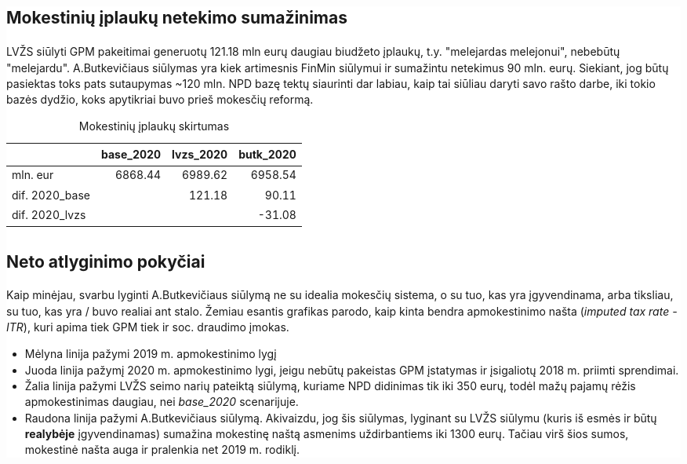 
## Mokestinių įplaukų netekimo sumažinimas

LVŽS siūlyti GPM pakeitimai generuotų 121.18 mln eurų daugiau biudžeto įplaukų, t.y. "melejardas melejonui", nebebūtų "melejardu". A.Butkevičiaus siūlymas yra kiek artimesnis FinMin siūlymui ir sumažintu netekimus 90 mln. eurų. Siekiant, jog būtų pasiektas toks pats sutaupymas ~120 mln. NPD bazę tektų siaurinti dar labiau, kaip tai siūliau daryti savo rašto darbe, iki tokio bazės dydžio, koks apytikriai buvo prieš mokesčių reformą.

<table>
<caption>Mokestinių įplaukų skirtumas</caption>
 <thead>
  <tr>
   <th style="text-align:left;">   </th>
   <th style="text-align:right;"> base_2020 </th>
   <th style="text-align:right;"> lvzs_2020 </th>
   <th style="text-align:right;"> butk_2020 </th>
  </tr>
 </thead>
<tbody>
  <tr>
   <td style="text-align:left;"> mln. eur </td>
   <td style="text-align:right;"> 6868.44 </td>
   <td style="text-align:right;"> 6989.62 </td>
   <td style="text-align:right;"> 6958.54 </td>
  </tr>
  <tr>
   <td style="text-align:left;"> dif. 2020_base </td>
   <td style="text-align:right;">  </td>
   <td style="text-align:right;"> 121.18 </td>
   <td style="text-align:right;"> 90.11 </td>
  </tr>
  <tr>
   <td style="text-align:left;"> dif. 2020_lvzs </td>
   <td style="text-align:right;">  </td>
   <td style="text-align:right;">  </td>
   <td style="text-align:right;"> -31.08 </td>
  </tr>
</tbody>
</table>

## Neto atlyginimo pokyčiai

Kaip minėjau, svarbu lyginti A.Butkevičiaus siūlymą ne su idealia mokesčių sistema, o su tuo, kas yra įgyvendinama, arba tiksliau, su tuo, kas yra / buvo realiai ant stalo. Žemiau esantis grafikas parodo, kaip kinta bendra apmokestinimo našta (*imputed tax rate - ITR*), kuri apima tiek GPM tiek ir soc. draudimo įmokas.

* Mėlyna linija pažymi 2019 m. apmokestinimo lygį
* Juoda linija pažymį 2020 m. apmokestinimo lygi, jeigu nebūtų pakeistas GPM įstatymas ir įsigaliotų 2018 m. priimti sprendimai.
* Žalia linija pažymi LVŽS seimo narių pateiktą siūlymą, kuriame NPD didinimas tik iki 350 eurų, todėl mažų pajamų rėžis apmokestinimas daugiau, nei *base_2020* scenarijuje.
* Raudona linija pažymi A.Butkevičiaus siūlymą. Akivaizdu, jog šis siūlymas, lyginant su LVŽS siūlymu (kuris iš esmės ir būtų **realybėje** įgyvendinamas) sumažina mokestinę naštą asmenims uždirbantiems iki 1300 eurų.  Tačiau virš šios sumos, mokestinė našta auga ir pralenkia net 2019 m. rodiklį.
